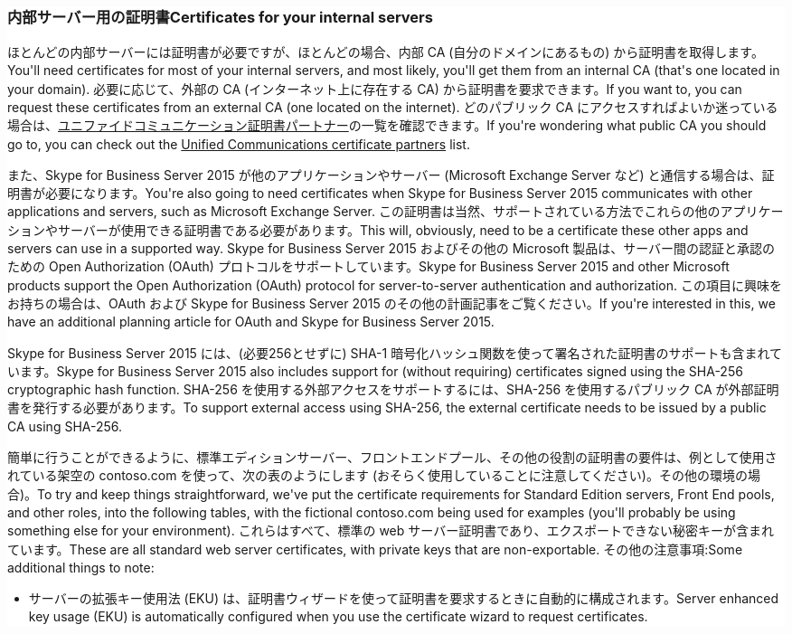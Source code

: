 ### <a name="certificates-for-your-internal-servers"></a><span data-ttu-id="73152-280">内部サーバー用の証明書</span><span class="sxs-lookup"><span data-stu-id="73152-280">Certificates for your internal servers</span></span>

<span data-ttu-id="73152-281">ほとんどの内部サーバーには証明書が必要ですが、ほとんどの場合、内部 CA (自分のドメインにあるもの) から証明書を取得します。</span><span class="sxs-lookup"><span data-stu-id="73152-281">You'll need certificates for most of your internal servers, and most likely, you'll get them from an internal CA (that's one located in your domain).</span></span> <span data-ttu-id="73152-282">必要に応じて、外部の CA (インターネット上に存在する CA) から証明書を要求できます。</span><span class="sxs-lookup"><span data-stu-id="73152-282">If you want to, you can request these certificates from an external CA (one located on the internet).</span></span> <span data-ttu-id="73152-283">どのパブリック CA にアクセスすればよいか迷っている場合は、[ユニファイドコミュニケーション証明書パートナー](/SkypeForBusiness/certification/services-ssl)の一覧を確認できます。</span><span class="sxs-lookup"><span data-stu-id="73152-283">If you're wondering what public CA you should go to, you can check out the [Unified Communications certificate partners](/SkypeForBusiness/certification/services-ssl) list.</span></span>
  
<span data-ttu-id="73152-284">また、Skype for Business Server 2015 が他のアプリケーションやサーバー (Microsoft Exchange Server など) と通信する場合は、証明書が必要になります。</span><span class="sxs-lookup"><span data-stu-id="73152-284">You're also going to need certificates when Skype for Business Server 2015 communicates with other applications and servers, such as Microsoft Exchange Server.</span></span> <span data-ttu-id="73152-285">この証明書は当然、サポートされている方法でこれらの他のアプリケーションやサーバーが使用できる証明書である必要があります。</span><span class="sxs-lookup"><span data-stu-id="73152-285">This will, obviously, need to be a certificate these other apps and servers can use in a supported way.</span></span> <span data-ttu-id="73152-286">Skype for Business Server 2015 およびその他の Microsoft 製品は、サーバー間の認証と承認のための Open Authorization (OAuth) プロトコルをサポートしています。</span><span class="sxs-lookup"><span data-stu-id="73152-286">Skype for Business Server 2015 and other Microsoft products support the Open Authorization (OAuth) protocol for server-to-server authentication and authorization.</span></span> <span data-ttu-id="73152-287">この項目に興味をお持ちの場合は、OAuth および Skype for Business Server 2015 のその他の計画記事をご覧ください。</span><span class="sxs-lookup"><span data-stu-id="73152-287">If you're interested in this, we have an additional planning article for OAuth and Skype for Business Server 2015.</span></span>
  
<span data-ttu-id="73152-288">Skype for Business Server 2015 には、(必要256とせずに) SHA-1 暗号化ハッシュ関数を使って署名された証明書のサポートも含まれています。</span><span class="sxs-lookup"><span data-stu-id="73152-288">Skype for Business Server 2015 also includes support for (without requiring) certificates signed using the SHA-256 cryptographic hash function.</span></span> <span data-ttu-id="73152-289">SHA-256 を使用する外部アクセスをサポートするには、SHA-256 を使用するパブリック CA が外部証明書を発行する必要があります。</span><span class="sxs-lookup"><span data-stu-id="73152-289">To support external access using SHA-256, the external certificate needs to be issued by a public CA using SHA-256.</span></span>
  
<span data-ttu-id="73152-290">簡単に行うことができるように、標準エディションサーバー、フロントエンドプール、その他の役割の証明書の要件は、例として使用されている架空の contoso.com を使って、次の表のようにします (おそらく使用していることに注意してください)。その他の環境の場合)。</span><span class="sxs-lookup"><span data-stu-id="73152-290">To try and keep things straightforward, we've put the certificate requirements for Standard Edition servers, Front End pools, and other roles, into the following tables, with the fictional contoso.com being used for examples (you'll probably be using something else for your environment).</span></span> <span data-ttu-id="73152-291">これらはすべて、標準の web サーバー証明書であり、エクスポートできない秘密キーが含まれています。</span><span class="sxs-lookup"><span data-stu-id="73152-291">These are all standard web server certificates, with private keys that are non-exportable.</span></span> <span data-ttu-id="73152-292">その他の注意事項:</span><span class="sxs-lookup"><span data-stu-id="73152-292">Some additional things to note:</span></span>
  
- <span data-ttu-id="73152-293">サーバーの拡張キー使用法 (EKU) は、証明書ウィザードを使って証明書を要求するときに自動的に構成されます。</span><span class="sxs-lookup"><span data-stu-id="73152-293">Server enhanced key usage (EKU) is automatically configured when you use the certificate wizard to request certificates.</span></span>
    